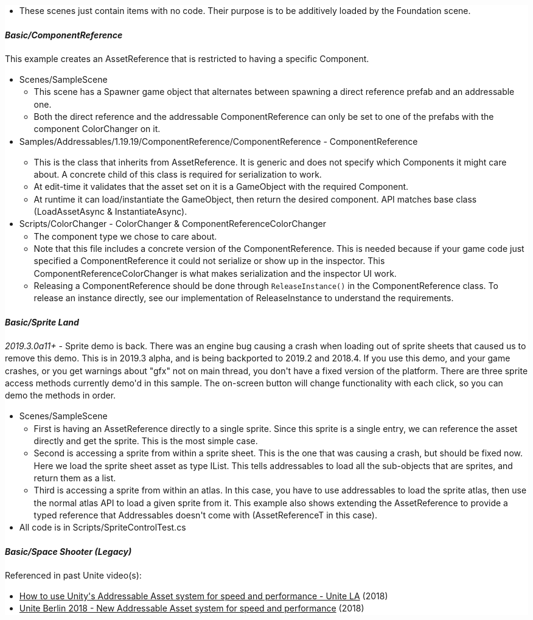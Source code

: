   * These scenes just contain items with no code.  Their purpose is to be additively loaded by the Foundation scene.

#### *Basic/ComponentReference*
This example creates an AssetReference that is restricted to having a specific Component.
* Scenes/SampleScene
  * This scene has a Spawner game object that alternates between spawning a direct reference prefab and an addressable one.
  * Both the direct reference and the addressable ComponentReference can only be set to one of the prefabs with the component ColorChanger on it.
* Samples/Addressables/1.19.19/ComponentReference/ComponentReference - ComponentReference<TComponent>
  * This is the class that inherits from AssetReference.  It is generic and does not specify which Components it might care about.  A concrete child of this class is required for serialization to work.
  * At edit-time it validates that the asset set on it is a GameObject with the required Component.
  * At runtime it can load/instantiate the GameObject, then return the desired component.  API matches base class (LoadAssetAsync & InstantiateAsync).
* Scripts/ColorChanger - ColorChanger & ComponentReferenceColorChanger
  * The component type we chose to care about.
  * Note that this file includes a concrete version of the ComponentReference.  This is needed because if your game code just specified a ComponentReference<ColorChanger> it could not serialize or show up in the inspector.  This ComponentReferenceColorChanger is what makes serialization and the inspector UI work.
  * Releasing a ComponentReference<TComponent> should be done through `ReleaseInstance()` in the ComponentReference<TComponent> class. To release an instance directly, see our implementation of ReleaseInstance to understand the requirements.

#### *Basic/Sprite Land*
*2019.3.0a11+* - Sprite demo is back.  There was an engine bug causing a crash when loading out of sprite sheets that caused us to remove this demo.  This is in 2019.3 alpha, and is being backported to 2019.2 and 2018.4.  If you use this demo, and your game crashes, or you get warnings about "gfx" not on main thread, you don't have a fixed version of the platform.
There are three sprite access methods currently demo'd in this sample.  The on-screen button will change functionality with each click, so you can demo the methods in order.
* Scenes/SampleScene
  * First is having an AssetReference directly to a single sprite.  Since this sprite is a single entry, we can reference the asset directly and get the sprite.  This is the most simple case.
  * Second is accessing a sprite from within a sprite sheet. This is the one that was causing a crash, but should be fixed now.  Here we load the sprite sheet asset as type IList<Sprite>.  This tells addressables to load all the sub-objects that are sprites, and return them as a list.
  * Third is accessing a sprite from within an atlas. In this case, you have to use addressables to load the sprite atlas, then use the normal atlas API to load a given sprite from it.  This example also shows extending the AssetReference<T> to provide a typed reference that Addressables doesn't come with (AssetReferenceT<SpriteAtlas> in this case).
* All code is in Scripts/SpriteControlTest.cs

#### *Basic/Space Shooter (Legacy)*
Referenced in past Unite video(s):
* [How to use Unity's Addressable Asset system for speed and performance - Unite LA](https://www.youtube.com/watch?v=U8-yh5nC1Mg) (2018)
* [Unite Berlin 2018 - New Addressable Asset system for speed and performance](https://www.youtube.com/watch?v=iauWgEXjkEY) (2018)
